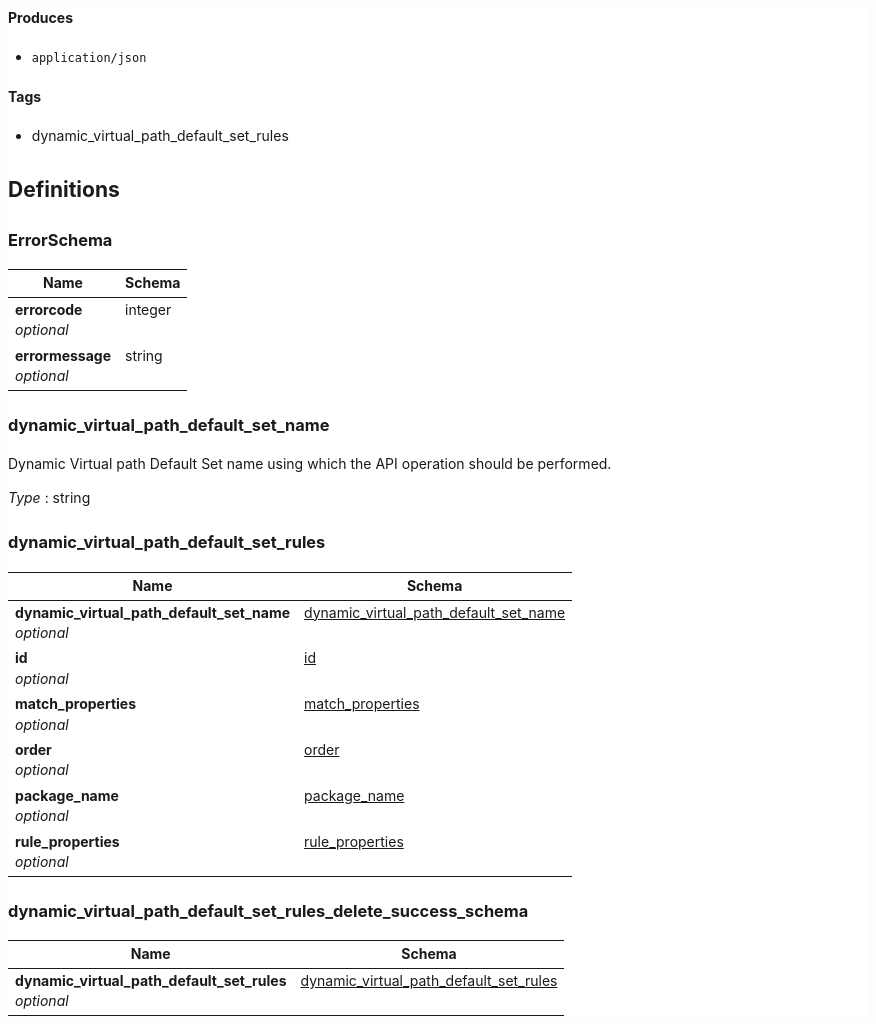 
#### Produces

* `application/json`


#### Tags

* dynamic\_virtual\_path\_default\_set\_rules




<a name="definitions"></a>
## Definitions

<a name="errorschema"></a>
### ErrorSchema

|Name|Schema|
|---|---|
|**errorcode**  <br>*optional*|integer|
|**errormessage**  <br>*optional*|string|


<a name="dynamic\_virtual\_path\_default\_set\_name"></a>
### dynamic\_virtual\_path\_default\_set\_name
Dynamic Virtual path Default Set name using which the API operation should be performed.

*Type* : string


<a name="dynamic\_virtual\_path\_default\_set\_rules"></a>
### dynamic\_virtual\_path\_default\_set\_rules

|Name|Schema|
|---|---|
|**dynamic\_virtual\_path\_default\_set\_name**  <br>*optional*|[dynamic\_virtual\_path\_default\_set\_name](#dynamic\_virtual\_path\_default\_set\_name)|
|**id**  <br>*optional*|[id](#id)|
|**match\_properties**  <br>*optional*|[match\_properties](#match\_properties)|
|**order**  <br>*optional*|[order](#order)|
|**package\_name**  <br>*optional*|[package\_name](#package\_name)|
|**rule\_properties**  <br>*optional*|[rule\_properties](#rule\_properties)|


<a name="dynamic\_virtual\_path\_default\_set\_rules\_delete\_success\_schema"></a>
### dynamic\_virtual\_path\_default\_set\_rules\_delete\_success\_schema

|Name|Schema|
|---|---|
|**dynamic\_virtual\_path\_default\_set\_rules**  <br>*optional*|[dynamic\_virtual\_path\_default\_set\_rules](#dynamic\_virtual\_path\_default\_set\_rules\_delete\_success\_schema-dynamic\_virtual\_path\_default\_set\_rules)|
